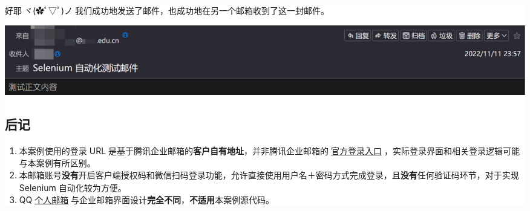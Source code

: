 好耶 ヾ(✿ﾟ▽ﾟ)ノ 我们成功地发送了邮件，也成功地在另一个邮箱收到了这一封邮件。

![image-20221112001247635](tencent-exmail-with-selenium/image-20221112001247635.png)

## 后记

1. 本案例使用的登录 URL 是基于腾讯企业邮箱的**客户自有地址**，并非腾讯企业邮箱的 [官方登录入口](https://mail.exmail.qq.com/) ，实际登录界面和相关登录逻辑可能与本案例有所区别。
2. 本邮箱账号**没有**开启客户端授权码和微信扫码登录功能，允许直接使用用户名＋密码方式完成登录，且**没有**任何验证码环节，对于实现 Selenium 自动化较为方便。
3. QQ [个人邮箱](https://mail.qq.com/) 与企业邮箱界面设计**完全不同**，**不适用**本案例源代码。
